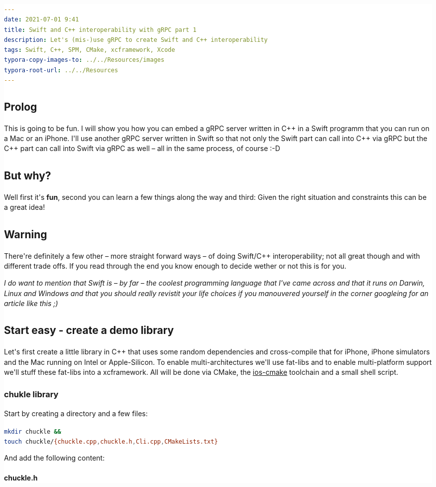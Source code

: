 ```yaml
---
date: 2021-07-01 9:41
title: Swift and C++ interoperability with gRPC part 1
description: Let's (mis-)use gRPC to create Swift and C++ interoperability
tags: Swift, C++, SPM, CMake, xcframework, Xcode
typora-copy-images-to: ../../Resources/images
typora-root-url: ../../Resources
---
```


## Prolog

This is going to be fun. I will show you how you can embed a gRPC server written in C++ in a Swift programm that you can run on a Mac or an iPhone. I'll use another gRPC server written in Swift so that not only the Swift part can call into C++ via gRPC but the C++ part can call into Swift via gRPC as well – all in the same process, of course :-D

## But why?

Well first it's **fun**, second you can learn a few things along the way and third: Given the right situation and constraints this can be a great idea!

## Warning

There're definitely a few other – more straight forward ways – of doing Swift/C++ interoperability; not all great though and with different trade offs. If you read through the end you know enough to decide wether or not this is for you.

*I do want to mention that Swift is – by far – the coolest programming language that I've came across and that it runs on Darwin, Linux and Windows and that you should really revistit your life choices if you manouvered yourself in the corner googleing for an article like this ;)*

## Start easy - create a demo library

Let's first create a little library in C++ that uses some random dependencies and cross-compile that for iPhone, iPhone simulators and the Mac running on Intel or Apple-Silicon. To enable multi-architectures we'll use fat-libs and to enable multi-platform support we'll stuff these fat-libs into a xcframework. All will be done via CMake, the [ios-cmake](https://github.com/leetal/ios-cmake) toolchain and a small shell script.

### chukle library

Start by creating a directory and a few files:

```bash
mkdir chuckle &&
touch chuckle/{chuckle.cpp,chuckle.h,Cli.cpp,CMakeLists.txt}
```

And add the following content:

#### chuckle.h
